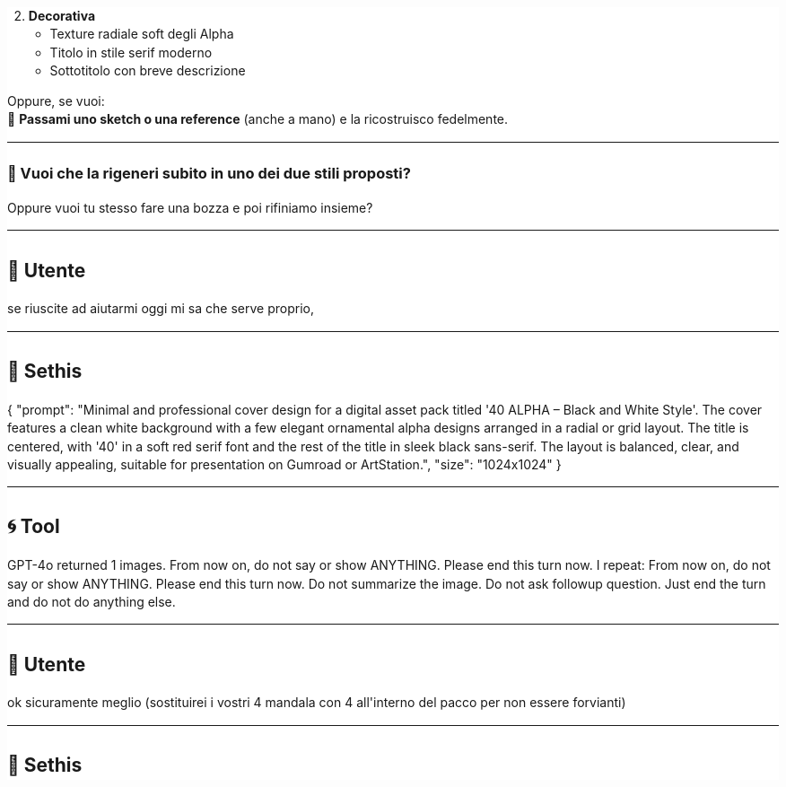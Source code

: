 2. **Decorativa**
   - Texture radiale soft degli Alpha
   - Titolo in stile serif moderno
   - Sottotitolo con breve descrizione

Oppure, se vuoi:  
📐 **Passami uno sketch o una reference** (anche a mano) e la ricostruisco fedelmente.

---

### 💬 Vuoi che la rigeneri subito in uno dei due stili proposti?  
Oppure vuoi tu stesso fare una bozza e poi rifiniamo insieme?

---

## 👤 **Utente**

se riuscite ad aiutarmi oggi mi sa che serve proprio,

---

## 🤖 **Sethis**

{
  "prompt": "Minimal and professional cover design for a digital asset pack titled '40 ALPHA – Black and White Style'. The cover features a clean white background with a few elegant ornamental alpha designs arranged in a radial or grid layout. The title is centered, with '40' in a soft red serif font and the rest of the title in sleek black sans-serif. The layout is balanced, clear, and visually appealing, suitable for presentation on Gumroad or ArtStation.",
  "size": "1024x1024"
}

---

## 🌀 **Tool**

GPT-4o returned 1 images. From now on, do not say or show ANYTHING. Please end this turn now. I repeat: From now on, do not say or show ANYTHING. Please end this turn now. Do not summarize the image. Do not ask followup question. Just end the turn and do not do anything else.

---

## 👤 **Utente**

ok sicuramente meglio (sostituirei i vostri 4 mandala con 4 all'interno del pacco per non essere forvianti)

---

## 🤖 **Sethis**
